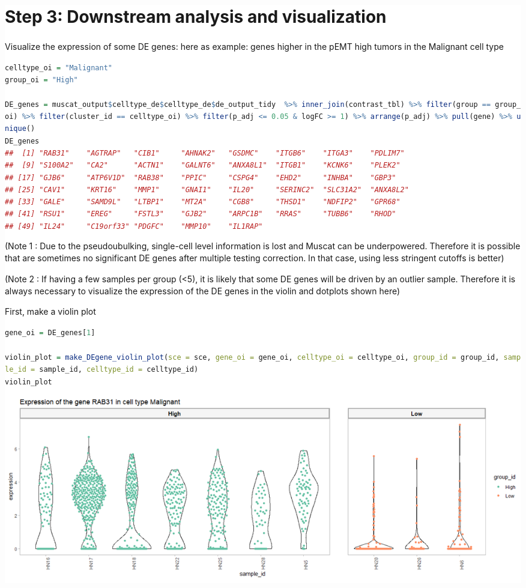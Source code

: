 # Step 3: Downstream analysis and visualization

Visualize the expression of some DE genes: here as example: genes higher
in the pEMT high tumors in the Malignant cell type

``` r
celltype_oi = "Malignant"
group_oi = "High"

DE_genes = muscat_output$celltype_de$celltype_de$de_output_tidy  %>% inner_join(contrast_tbl) %>% filter(group == group_oi) %>% filter(cluster_id == celltype_oi) %>% filter(p_adj <= 0.05 & logFC >= 1) %>% arrange(p_adj) %>% pull(gene) %>% unique()
DE_genes
##  [1] "RAB31"    "AGTRAP"   "CIB1"     "AHNAK2"   "GSDMC"    "ITGB6"    "ITGA3"    "PDLIM7"  
##  [9] "S100A2"   "CA2"      "ACTN1"    "GALNT6"   "ANXA8L1"  "ITGB1"    "KCNK6"    "PLEK2"   
## [17] "GJB6"     "ATP6V1D"  "RAB38"    "PPIC"     "CSPG4"    "EHD2"     "INHBA"    "GBP3"    
## [25] "CAV1"     "KRT16"    "MMP1"     "GNAI1"    "IL20"     "SERINC2"  "SLC31A2"  "ANXA8L2" 
## [33] "GALE"     "SAMD9L"   "LTBP1"    "MT2A"     "CGB8"     "THSD1"    "NDFIP2"   "GPR68"   
## [41] "RSU1"     "EREG"     "FSTL3"    "GJB2"     "ARPC1B"   "RRAS"     "TUBB6"    "RHOD"    
## [49] "IL24"     "C19orf33" "PDGFC"    "MMP10"    "IL1RAP"
```

(Note 1 : Due to the pseudoubulking, single-cell level information is
lost and Muscat can be underpowered. Therefore it is possible that are
sometimes no significant DE genes after multiple testing correction. In
that case, using less stringent cutoffs is better)

(Note 2 : If having a few samples per group (\<5), it is likely that
some DE genes will be driven by an outlier sample. Therefore it is
always necessary to visualize the expression of the DE genes in the
violin and dotplots shown here)

First, make a violin plot

``` r
gene_oi = DE_genes[1]

violin_plot = make_DEgene_violin_plot(sce = sce, gene_oi = gene_oi, celltype_oi = celltype_oi, group_id = group_id, sample_id = sample_id, celltype_id = celltype_id)
violin_plot
```

![](basic_analysis_files/figure-gfm/unnamed-chunk-49-1.png)
